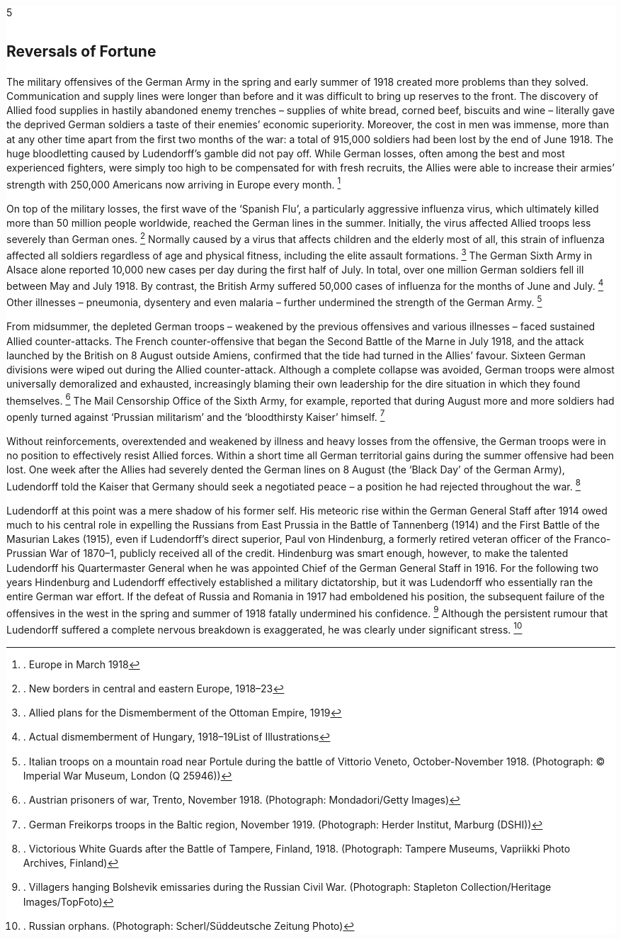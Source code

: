 5

## Reversals of Fortune

The military offensives of the German Army in the spring and early summer of 1918 created more problems than they solved. Communication and supply lines were longer than before and it was difficult to bring up reserves to the front. The discovery of Allied food supplies in hastily abandoned enemy trenches – supplies of white bread, corned beef, biscuits and wine – literally gave the deprived German soldiers a taste of their enemies’ economic superiority. Moreover, the cost in men was immense, more than at any other time apart from the first two months of the war: a total of 915,000 soldiers had been lost by the end of June 1918. The huge bloodletting caused by Ludendorff’s gamble did not pay off. While German losses, often among the best and most experienced fighters, were simply too high to be compensated for with fresh recruits, the Allies were able to increase their armies’ strength with 250,000 Americans now arriving in Europe every month. [^1]

On top of the military losses, the first wave of the ‘Spanish Flu’, a particularly aggressive influenza virus, which ultimately killed more than 50 million people worldwide, reached the German lines in the summer. Initially, the virus affected Allied troops less severely than German ones. [^2] Normally caused by a virus that affects children and the elderly most of all, this strain of influenza affected all soldiers regardless of age and physical fitness, including the elite assault formations. [^3] The German Sixth Army in Alsace alone reported 10,000 new cases per day during the first half of July. In total, over one million German soldiers fell ill between May and July 1918. By contrast, the British Army suffered 50,000 cases of influenza for the months of June and July. [^4] Other illnesses – pneumonia, dysentery and even malaria – further undermined the strength of the German Army. [^5]

From midsummer, the depleted German troops – weakened by the previous offensives and various illnesses – faced sustained Allied counter-attacks. The French counter-offensive that began the Second Battle of the Marne in July 1918, and the attack launched by the British on 8 August outside Amiens, confirmed that the tide had turned in the Allies’ favour. Sixteen German divisions were wiped out during the Allied counter-attack. Although a complete collapse was avoided, German troops were almost universally demoralized and exhausted, increasingly blaming their own leadership for the dire situation in which they found themselves. [^6] The Mail Censorship Office of the Sixth Army, for example, reported that during August more and more soldiers had openly turned against ‘Prussian militarism’ and the ‘bloodthirsty Kaiser’ himself. [^7]

Without reinforcements, overextended and weakened by illness and heavy losses from the offensive, the German troops were in no position to effectively resist Allied forces. Within a short time all German territorial gains during the summer offensive had been lost. One week after the Allies had severely dented the German lines on 8 August (the ‘Black Day’ of the German Army), Ludendorff told the Kaiser that Germany should seek a negotiated peace – a position he had rejected throughout the war. [^8]

Ludendorff at this point was a mere shadow of his former self. His meteoric rise within the German General Staff after 1914 owed much to his central role in expelling the Russians from East Prussia in the Battle of Tannenberg (1914) and the First Battle of the Masurian Lakes (1915), even if Ludendorff’s direct superior, Paul von Hindenburg, a formerly retired veteran officer of the Franco-Prussian War of 1870–1, publicly received all of the credit. Hindenburg was smart enough, however, to make the talented Ludendorff his Quartermaster General when he was appointed Chief of the German General Staff in 1916. For the following two years Hindenburg and Ludendorff effectively established a military dictatorship, but it was Ludendorff who essentially ran the entire German war effort. If the defeat of Russia and Romania in 1917 had emboldened his position, the subsequent failure of the offensives in the west in the spring and summer of 1918 fatally undermined his confidence. [^9] Although the persistent rumour that Ludendorff suffered a complete nervous breakdown is exaggerated, he was clearly under significant stress. [^10]


[^1]:  . Europe in March 1918
[^2]:  . New borders in central and eastern Europe, 1918–23
[^3]:  . Allied plans for the Dismemberment of the Ottoman Empire, 1919
[^4]:  . Actual dismemberment of Hungary, 1918–19List of Illustrations
[^1]:  . Lenin’s forged passport. (Photograph: PA Photos)
[^2]:  . German and Russian soldiers celebrate the armistice. (Photograph: Scherl/Süddeutsche Zeitung Photo)
[^3]:  . German troops advance during their 1918 spring offensive. (Photograph: © Imperial War Museum, London (Q 47997))
[^4]:  . German prisoners of war on the Western Front, 1918. (Photograph: DPA/PA Photos)
[^5]:  . Italian troops on a mountain road near Portule during the battle of Vittorio Veneto, October-November 1918. (Photograph: © Imperial War Museum, London (Q 25946))
[^6]:  . Austrian prisoners of war, Trento, November 1918. (Photograph: Mondadori/Getty Images)
[^7]:  . German Freikorps troops in the Baltic region, November 1919. (Photograph: Herder Institut, Marburg (DSHI))
[^8]:  . Victorious White Guards after the Battle of Tampere, Finland, 1918. (Photograph: Tampere Museums, Vapriikki Photo Archives, Finland)
[^9]:  . Villagers hanging Bolshevik emissaries during the Russian Civil War. (Photograph: Stapleton Collection/Heritage Images/TopFoto)
[^10]:  . Russian orphans. (Photograph: Scherl/Süddeutsche Zeitung Photo)
[^11]:  . Philipp Scheidemann, proclaims the German Republic from the Reichstag building, Berlin, 9 November 1918. (Photograph: ullstein bild/Getty Images)
[^12]:  . The Aster Revolution in Budapest, 31 October 1918. (Source unknown)
[^13]:  . Police clash with demonstrators during the Communist putsch in Vienna, Austria, June 1919. (Photograph: Süddeutsche Zeitung Photo)
[^14]:  . Gunmen fire on government troops during the Spartacist Rising, Berlin, January 1919. (Photograph: Scherl/Süddeutsche Zeitung Photo)
[^15]:  . Government troops near Berlin Cathedral during the Spartacist Rising. (Photograph: Bundesarchiv, Koblenz (Bild 102-01454A))
[^16]:  . Bela Kun addresses a gathering of students and workers in 1919. (Photograph: De Agostini/Getty Images)
[^17]:  . Red Army soldiers with the corpse of a suspected counter-revolutionary, Hungary, May 1919. (Photograph: ullstein bild/akg-_resources/books//The Vanquished_ Why the First World War Fa - Robert Gerwarth)
[^18]:  . _Minden a mienk_ ! (Everything is Ours!), anti-Semitic Hungarian poster by Miltiades Manno, 1919. (Photograph: Budapest Poster Gallery, http://budapestposter.com]] )
[^19]:  . Freikorps soldiers and government troops march prisoners through the streets of Munich after the fall the ‘Soviet Republic’, May 1919. (Photograph: Scherl/Süddeutsche Zeitung Photo)
[^20]:  . The signing of the Neuilly treaty, 27 June 1919. (Photograph: National Library ‘Cyril and Methodius’, Sofia (C II 1292))
[^21]:  . Arrest of Stambolijski’s man-servant during the anti-BANU putsch, June 1923. (Photograph: Süddeutsche Zeitung Photo)
[^22]:  . Mussolini and fellow Italian Blackshirts during the ‘March on Rome’, 1922. (Photograph: BIPs/Getty Images)
[^23]:  . Romanian military parade in central Budapest, 1919. (Photograph: De Agostini/Getty Images)
[^24]:  . Anti-Czech demonstration, Vienna, March 1919. (Photograph: Scherl/Süddeutsche Zeitung Photo)
[^25]:  . Ethnic German refugees from West Prussia, 1920. (Photograph: Scherl/Süddeutsche Zeitung Photo)
[^26]:  . Greek infantry advances through the Anatolian plateau during the Greco-Turkish War. (Photograph: TopFoto)
[^27]:  . Mustafa Kemal and his general staff, 1919. (Photograph: Scherl/Süddeutsche Zeitung Photo)
[^28]:  . Smyrna in flames, September 1922. (Photograph: Alamy)
[^29]:  . Greek refugees flee Smyrna by sea, September 1922. (Photograph: Getty Images)
[^30]:  . Demonstration against the Trianon Treaty, Budapest, 1931. (Photograph: Scherl/Süddeutsche Zeitung Photo)
[^31]:  . The train carriage in which the Germans signed the armistice is removed from a French museum, June 1940. (Photograph: Bundesarchiv, Koblenz (Bild 146-2004-0147))![[Image00002.jpg]]